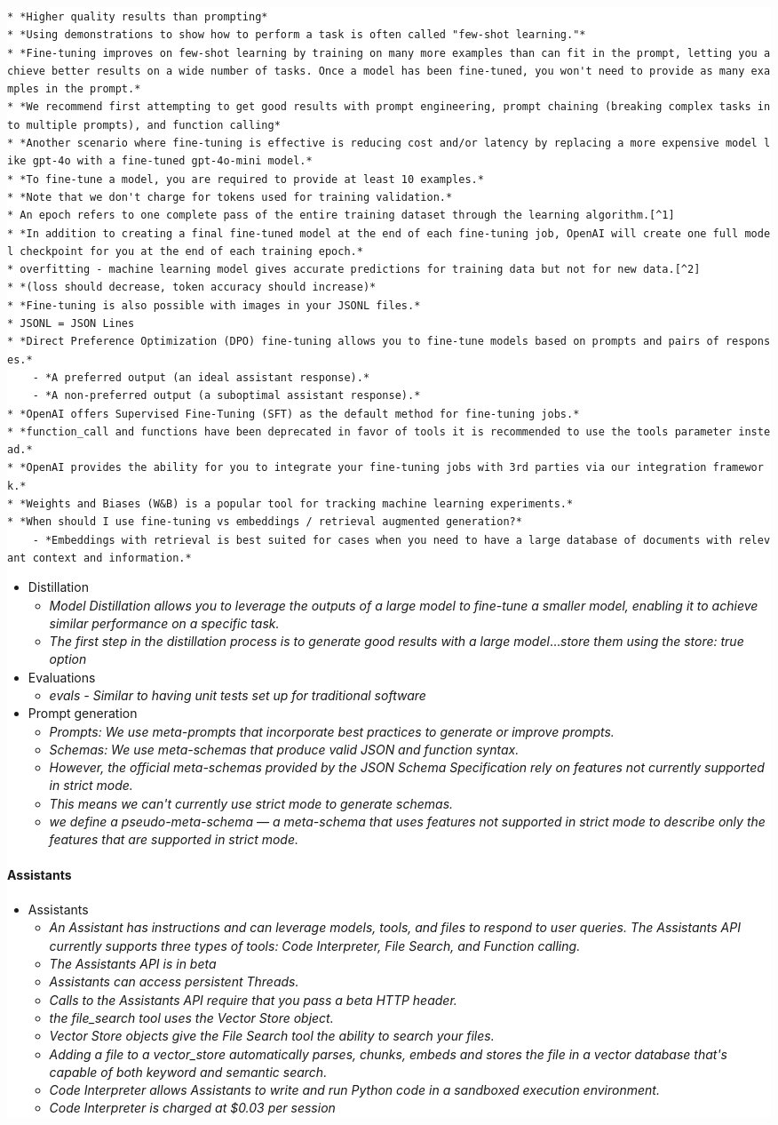     * *Higher quality results than prompting*
    * *Using demonstrations to show how to perform a task is often called "few-shot learning."*
    * *Fine-tuning improves on few-shot learning by training on many more examples than can fit in the prompt, letting you achieve better results on a wide number of tasks. Once a model has been fine-tuned, you won't need to provide as many examples in the prompt.*
    * *We recommend first attempting to get good results with prompt engineering, prompt chaining (breaking complex tasks into multiple prompts), and function calling*
    * *Another scenario where fine-tuning is effective is reducing cost and/or latency by replacing a more expensive model like gpt-4o with a fine-tuned gpt-4o-mini model.*
    * *To fine-tune a model, you are required to provide at least 10 examples.*
    * *Note that we don't charge for tokens used for training validation.*
    * An epoch refers to one complete pass of the entire training dataset through the learning algorithm.[^1]
    * *In addition to creating a final fine-tuned model at the end of each fine-tuning job, OpenAI will create one full model checkpoint for you at the end of each training epoch.*
    * overfitting - machine learning model gives accurate predictions for training data but not for new data.[^2]
    * *(loss should decrease, token accuracy should increase)*
    * *Fine-tuning is also possible with images in your JSONL files.* 
    * JSONL = JSON Lines
    * *Direct Preference Optimization (DPO) fine-tuning allows you to fine-tune models based on prompts and pairs of responses.*
        - *A preferred output (an ideal assistant response).*
	    - *A non-preferred output (a suboptimal assistant response).*
    * *OpenAI offers Supervised Fine-Tuning (SFT) as the default method for fine-tuning jobs.*
    * *function_call and functions have been deprecated in favor of tools it is recommended to use the tools parameter instead.*
    * *OpenAI provides the ability for you to integrate your fine-tuning jobs with 3rd parties via our integration framework.*
    * *Weights and Biases (W&B) is a popular tool for tracking machine learning experiments.*
    * *When should I use fine-tuning vs embeddings / retrieval augmented generation?*
        - *Embeddings with retrieval is best suited for cases when you need to have a large database of documents with relevant context and information.*
* Distillation
    * *Model Distillation allows you to leverage the outputs of a large model to fine-tune a smaller model, enabling it to achieve similar performance on a specific task.*
    * *The first step in the distillation process is to generate good results with a large model*...*store them using the store: true option*
* Evaluations
    * *evals - Similar to having unit tests set up for traditional software*
* Prompt generation
    * *Prompts: We use meta-prompts that incorporate best practices to generate or improve prompts.*
    * *Schemas: We use meta-schemas that produce valid JSON and function syntax.*
    * *However, the official meta-schemas provided by the JSON Schema Specification rely on features not currently supported in strict mode.*
    * *This means we can't currently use strict mode to generate schemas.*
    * *we define a pseudo-meta-schema — a meta-schema that uses features not supported in strict mode to describe only the features that are supported in strict mode.*

#### Assistants
* Assistants
    * *An Assistant has instructions and can leverage models, tools, and files to respond to user queries. The Assistants API currently supports three types of tools: Code Interpreter, File Search, and Function calling.*
    * *The Assistants API is in beta*
    * *Assistants can access persistent Threads.*
    * *Calls to the Assistants API require that you pass a beta HTTP header.*
    * *the file_search tool uses the Vector Store object.*
    * *Vector Store objects give the File Search tool the ability to search your files.*
    * *Adding a file to a vector_store automatically parses, chunks, embeds and stores the file in a vector database that's capable of both keyword and semantic search.*
    * *Code Interpreter allows Assistants to write and run Python code in a sandboxed execution environment.*
    * *Code Interpreter is charged at $0.03 per session*

[^1]: [https://www.appliedaicourse.com/blog/epoch-in-machine-learning/](https://www.appliedaicourse.com/blog/epoch-in-machine-learning/)
[^2]: [https://aws.amazon.com/what-is/overfitting/](https://aws.amazon.com/what-is/overfitting/)
[^3]: InstructGPT is an earlier version of ChatGPT, a fine-tuned GPT-3.5 that is trained to be more truthful and less toxic. InstructGPT was appoximately released on January 27 2022 and ChatGPT was released November 30, 2022. 